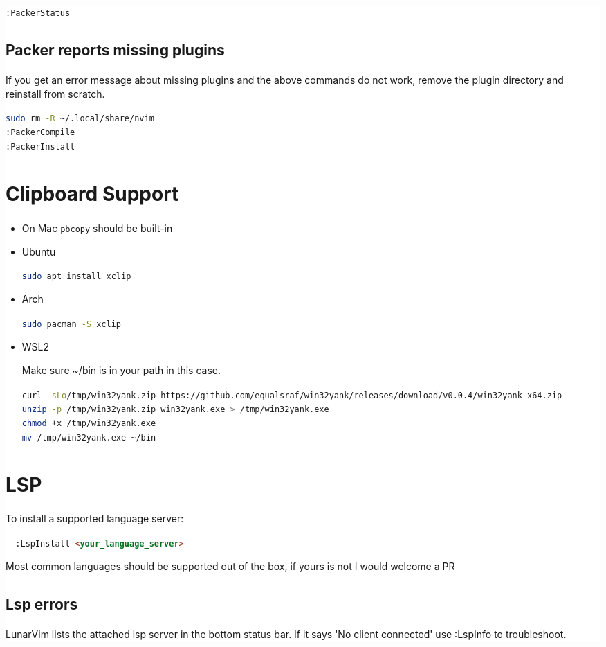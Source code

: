 ```bash
:PackerStatus
```

## Packer reports missing plugins

If you get an error message about missing plugins and the above commands do not work, remove the plugin directory and reinstall from scratch.
```bash
sudo rm -R ~/.local/share/nvim
:PackerCompile
:PackerInstall
```

# Clipboard Support

- On Mac `pbcopy` should be built-in

- Ubuntu

    ```bash
    sudo apt install xclip
    ```

- Arch

    ```bash
    sudo pacman -S xclip
    ```

- WSL2

    Make sure ~/bin is in your path in this case.
    
    ```bash
    curl -sLo/tmp/win32yank.zip https://github.com/equalsraf/win32yank/releases/download/v0.0.4/win32yank-x64.zip
    unzip -p /tmp/win32yank.zip win32yank.exe > /tmp/win32yank.exe
    chmod +x /tmp/win32yank.exe
    mv /tmp/win32yank.exe ~/bin
    ```

# LSP

To install a supported language server:

```md
  :LspInstall <your_language_server>
```

Most common languages should be supported out of the box, if yours is not I would welcome a PR

## Lsp errors
LunarVim lists the attached lsp server in the bottom status bar.  If it says 'No client connected' use :LspInfo to troubleshoot.
